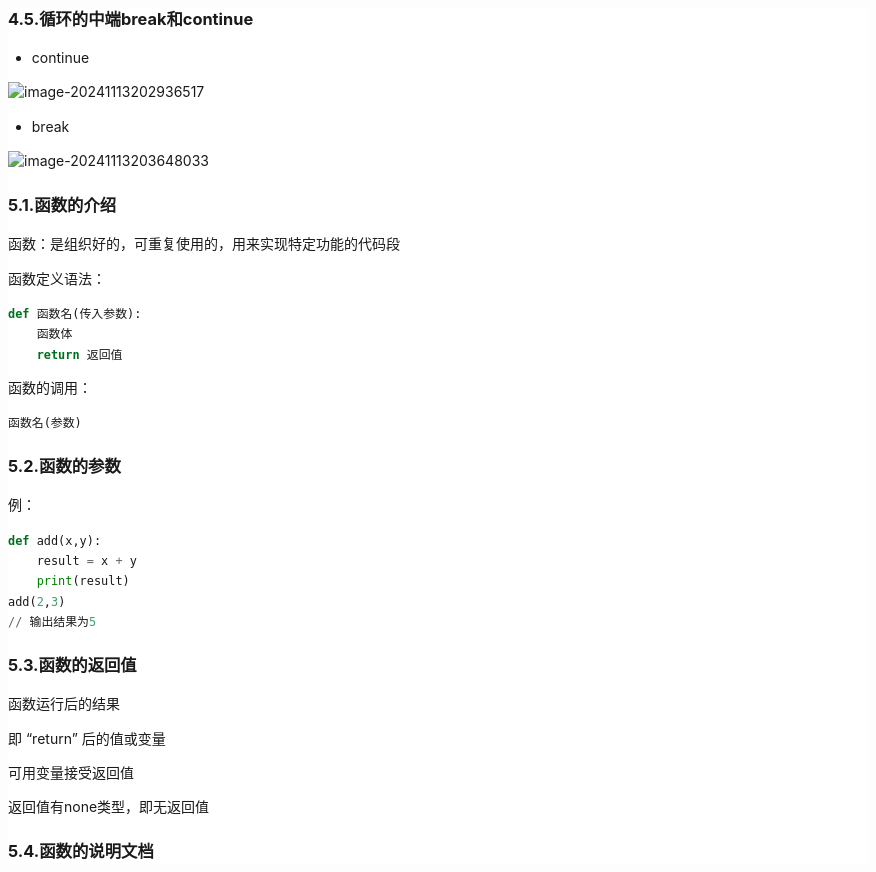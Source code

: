 ### 4.5.循环的中端break和continue

* continue

![image-20241113202936517](../images/image-20241113202936517.png)

* break

![image-20241113203648033](../images/image-20241113203648033.png)



### 5.1.函数的介绍

函数：是组织好的，可重复使用的，用来实现特定功能的代码段

函数定义语法：

~~~python
def 函数名(传入参数):
    函数体
    return 返回值
~~~

函数的调用：

~~~python
函数名(参数)
~~~



### 5.2.函数的参数

例：

~~~python
def add(x,y):
    result = x + y
    print(result)
add(2,3)
// 输出结果为5
~~~



### 5.3.函数的返回值

函数运行后的结果

即 “return” 后的值或变量

可用变量接受返回值

返回值有none类型，即无返回值



### 5.4.函数的说明文档
